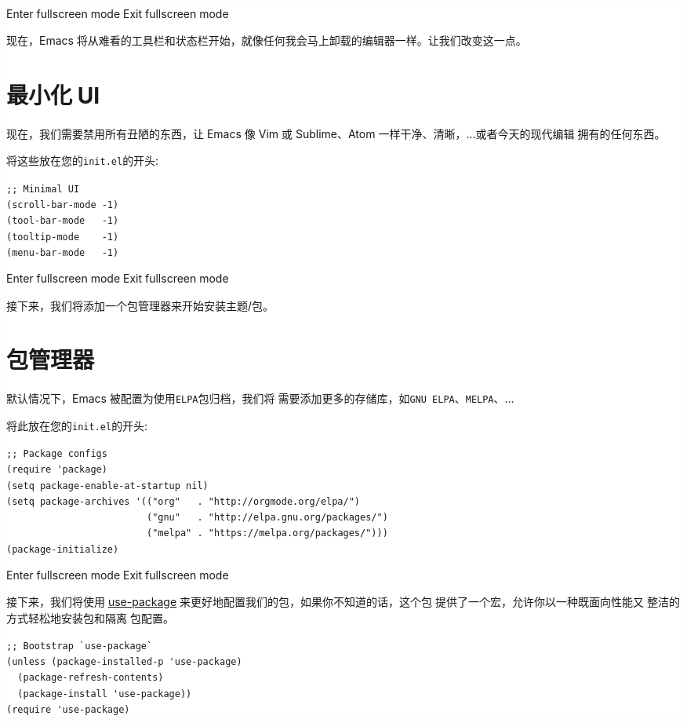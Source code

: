 Enter fullscreen mode Exit fullscreen mode

现在，Emacs 将从难看的工具栏和状态栏开始，就像任何我会马上卸载的编辑器一样。让我们改变这一点。

# 最小化 UI

现在，我们需要禁用所有丑陋的东西，让 Emacs 像 Vim 或 Sublime、Atom 一样干净、清晰，...或者今天的现代编辑
拥有的任何东西。

将这些放在您的`init.el`的开头:

```
;; Minimal UI
(scroll-bar-mode -1)
(tool-bar-mode   -1)
(tooltip-mode    -1)
(menu-bar-mode   -1) 
```

Enter fullscreen mode Exit fullscreen mode

接下来，我们将添加一个包管理器来开始安装主题/包。

# 包管理器

默认情况下，Emacs 被配置为使用`ELPA`包归档，我们将
需要添加更多的存储库，如`GNU ELPA`、`MELPA`、...

将此放在您的`init.el`的开头:

```
;; Package configs
(require 'package)
(setq package-enable-at-startup nil)
(setq package-archives '(("org"   . "http://orgmode.org/elpa/")
                         ("gnu"   . "http://elpa.gnu.org/packages/")
                         ("melpa" . "https://melpa.org/packages/")))
(package-initialize) 
```

Enter fullscreen mode Exit fullscreen mode

接下来，我们将使用 [use-package](https://github.com/jwiegley/use-package)
来更好地配置我们的包，如果你不知道的话，这个包
提供了一个宏，允许你以一种既面向性能又
整洁的方式轻松地安装包和隔离
包配置。

```
;; Bootstrap `use-package`
(unless (package-installed-p 'use-package)
  (package-refresh-contents)
  (package-install 'use-package))
(require 'use-package) 
```

